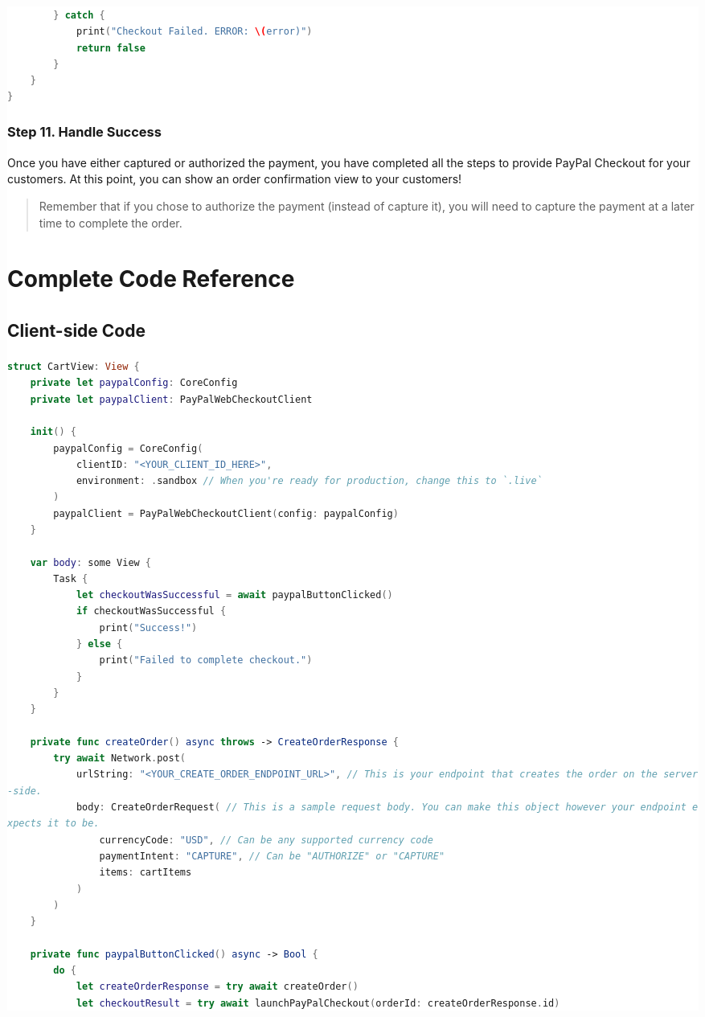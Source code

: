 ```Swift
        } catch {
            print("Checkout Failed. ERROR: \(error)")
            return false
        }
    }
}
```

### Step 11. Handle Success

Once you have either captured or authorized the payment, you have completed all the steps to provide PayPal Checkout for your customers. At this point, you can show an order confirmation view to your customers!

> Remember that if you chose to authorize the payment (instead of capture it), you will need to capture the payment at a later time to complete the order.

# Complete Code Reference

## Client-side Code

```Swift
struct CartView: View {
    private let paypalConfig: CoreConfig
    private let paypalClient: PayPalWebCheckoutClient

    init() {
        paypalConfig = CoreConfig(
            clientID: "<YOUR_CLIENT_ID_HERE>",
            environment: .sandbox // When you're ready for production, change this to `.live`
        )
        paypalClient = PayPalWebCheckoutClient(config: paypalConfig)
    }

    var body: some View {
        Task {
            let checkoutWasSuccessful = await paypalButtonClicked()
            if checkoutWasSuccessful {
                print("Success!")
            } else {
                print("Failed to complete checkout.")
            }
        }
    }

    private func createOrder() async throws -> CreateOrderResponse {
        try await Network.post(
            urlString: "<YOUR_CREATE_ORDER_ENDPOINT_URL>", // This is your endpoint that creates the order on the server-side.
            body: CreateOrderRequest( // This is a sample request body. You can make this object however your endpoint expects it to be.
                currencyCode: "USD", // Can be any supported currency code
                paymentIntent: "CAPTURE", // Can be "AUTHORIZE" or "CAPTURE"
                items: cartItems
            )
        )
    }

    private func paypalButtonClicked() async -> Bool {
        do {
            let createOrderResponse = try await createOrder()
            let checkoutResult = try await launchPayPalCheckout(orderId: createOrderResponse.id)
```